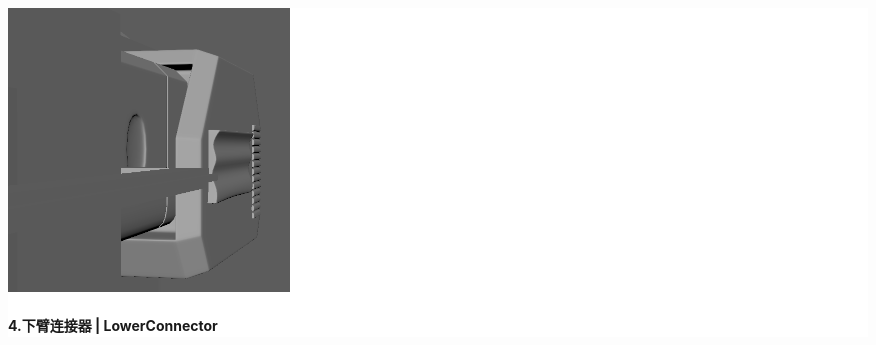 <img src="Aircraft/ScreenShots/Arm/3.HindArm/HindArm3.png" alt="HindArm3" style="zoom:50%;" />

#### 4.下臂连接器 | LowerConnector
